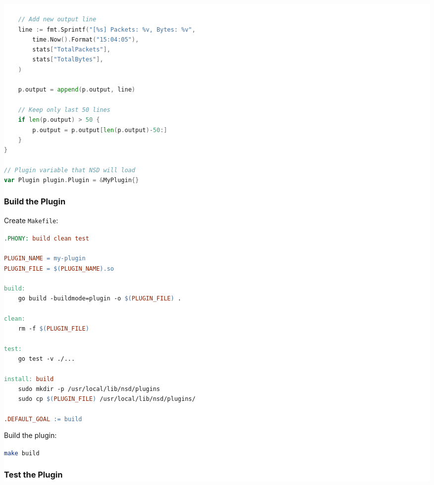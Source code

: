 ```go
    
    // Add new output line
    line := fmt.Sprintf("[%s] Packets: %v, Bytes: %v", 
        time.Now().Format("15:04:05"),
        stats["TotalPackets"],
        stats["TotalBytes"],
    )
    
    p.output = append(p.output, line)
    
    // Keep only last 50 lines
    if len(p.output) > 50 {
        p.output = p.output[len(p.output)-50:]
    }
}

// Plugin variable that NSD will load
var Plugin plugin.Plugin = &MyPlugin{}
```

### Build the Plugin

Create `Makefile`:

```makefile
.PHONY: build clean test

PLUGIN_NAME = my-plugin
PLUGIN_FILE = $(PLUGIN_NAME).so

build:
	go build -buildmode=plugin -o $(PLUGIN_FILE) .

clean:
	rm -f $(PLUGIN_FILE)

test:
	go test -v ./...

install: build
	sudo mkdir -p /usr/local/lib/nsd/plugins
	sudo cp $(PLUGIN_FILE) /usr/local/lib/nsd/plugins/

.DEFAULT_GOAL := build
```

Build the plugin:

```bash
make build
```

### Test the Plugin
